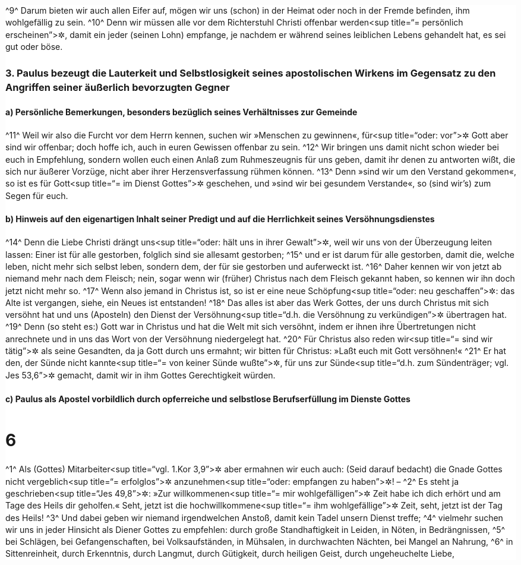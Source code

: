 ^9^ Darum bieten wir auch allen Eifer auf, mögen wir uns (schon) in der Heimat oder noch in der Fremde befinden, ihm wohlgefällig zu sein.
^10^ Denn wir müssen alle vor dem Richterstuhl Christi offenbar werden<sup title=“= persönlich erscheinen”>&#x2732;</sup>, damit ein jeder (seinen Lohn) empfange, je nachdem er während seines leiblichen Lebens gehandelt hat, es sei gut oder böse.

### 3. Paulus bezeugt die Lauterkeit und Selbstlosigkeit seines apostolischen Wirkens im Gegensatz zu den Angriffen seiner äußerlich bevorzugten Gegner

#### a) Persönliche Bemerkungen, besonders bezüglich seines Verhältnisses zur Gemeinde

^11^ Weil wir also die Furcht vor dem Herrn kennen, suchen wir »Menschen zu gewinnen«, für<sup title=“oder: vor”>&#x2732;</sup> Gott aber sind wir offenbar; doch hoffe ich, auch in euren Gewissen offenbar zu sein.
^12^ Wir bringen uns damit nicht schon wieder bei euch in Empfehlung, sondern wollen euch einen Anlaß zum Ruhmeszeugnis für uns geben, damit ihr denen zu antworten wißt, die sich nur äußerer Vorzüge, nicht aber ihrer Herzensverfassung rühmen können.
^13^ Denn »sind wir um den Verstand gekommen«, so ist es für Gott<sup title=“= im Dienst Gottes”>&#x2732;</sup> geschehen, und »sind wir bei gesundem Verstande«, so (sind wir’s) zum Segen für euch.

#### b) Hinweis auf den eigenartigen Inhalt seiner Predigt und auf die Herrlichkeit seines Versöhnungsdienstes

^14^ Denn die Liebe Christi drängt uns<sup title=“oder: hält uns in ihrer Gewalt”>&#x2732;</sup>, weil wir uns von der Überzeugung leiten lassen: Einer ist für alle gestorben, folglich sind sie allesamt gestorben;
^15^ und er ist darum für alle gestorben, damit die, welche leben, nicht mehr sich selbst leben, sondern dem, der für sie gestorben und auferweckt ist.
^16^ Daher kennen wir von jetzt ab niemand mehr nach dem Fleisch; nein, sogar wenn wir (früher) Christus nach dem Fleisch gekannt haben, so kennen wir ihn doch jetzt nicht mehr so.
^17^ Wenn also jemand in Christus ist, so ist er eine neue Schöpfung<sup title=“oder: neu geschaffen”>&#x2732;</sup>: das Alte ist vergangen, siehe, ein Neues ist entstanden!
^18^ Das alles ist aber das Werk Gottes, der uns durch Christus mit sich versöhnt hat und uns (Aposteln) den Dienst der Versöhnung<sup title=“d.h. die Versöhnung zu verkündigen”>&#x2732;</sup> übertragen hat.
^19^ Denn (so steht es:) Gott war in Christus und hat die Welt mit sich versöhnt, indem er ihnen ihre Übertretungen nicht anrechnete und in uns das Wort von der Versöhnung niedergelegt hat.
^20^ Für Christus also reden wir<sup title=“= sind wir tätig”>&#x2732;</sup> als seine Gesandten, da ja Gott durch uns ermahnt; wir bitten für Christus: »Laßt euch mit Gott versöhnen!«
^21^ Er hat den, der Sünde nicht kannte<sup title=“= von keiner Sünde wußte”>&#x2732;</sup>, für uns zur Sünde<sup title=“d.h. zum Sündenträger; vgl. Jes 53,6”>&#x2732;</sup> gemacht, damit wir in ihm Gottes Gerechtigkeit würden.

#### c) Paulus als Apostel vorbildlich durch opferreiche und selbstlose Berufserfüllung im Dienste Gottes

# 6
^1^ Als (Gottes) Mitarbeiter<sup title=“vgl. 1.Kor 3,9”>&#x2732;</sup> aber ermahnen wir euch auch: (Seid darauf bedacht) die Gnade Gottes nicht vergeblich<sup title=“= erfolglos”>&#x2732;</sup> anzunehmen<sup title=“oder: empfangen zu haben”>&#x2732;</sup>! –
^2^ Es steht ja geschrieben<sup title=“Jes 49,8”>&#x2732;</sup>: »Zur willkommenen<sup title=“= mir wohlgefälligen”>&#x2732;</sup> Zeit habe ich dich erhört und am Tage des Heils dir geholfen.« Seht, jetzt ist die hochwillkommene<sup title=“= ihm wohlgefällige”>&#x2732;</sup> Zeit, seht, jetzt ist der Tag des Heils!
^3^ Und dabei geben wir niemand irgendwelchen Anstoß, damit kein Tadel unsern Dienst treffe;
^4^ vielmehr suchen wir uns in jeder Hinsicht als Diener Gottes zu empfehlen: durch große Standhaftigkeit in Leiden, in Nöten, in Bedrängnissen,
^5^ bei Schlägen, bei Gefangenschaften, bei Volksaufständen, in Mühsalen, in durchwachten Nächten, bei Mangel an Nahrung,
^6^ in Sittenreinheit, durch Erkenntnis, durch Langmut, durch Gütigkeit, durch heiligen Geist, durch ungeheuchelte Liebe,